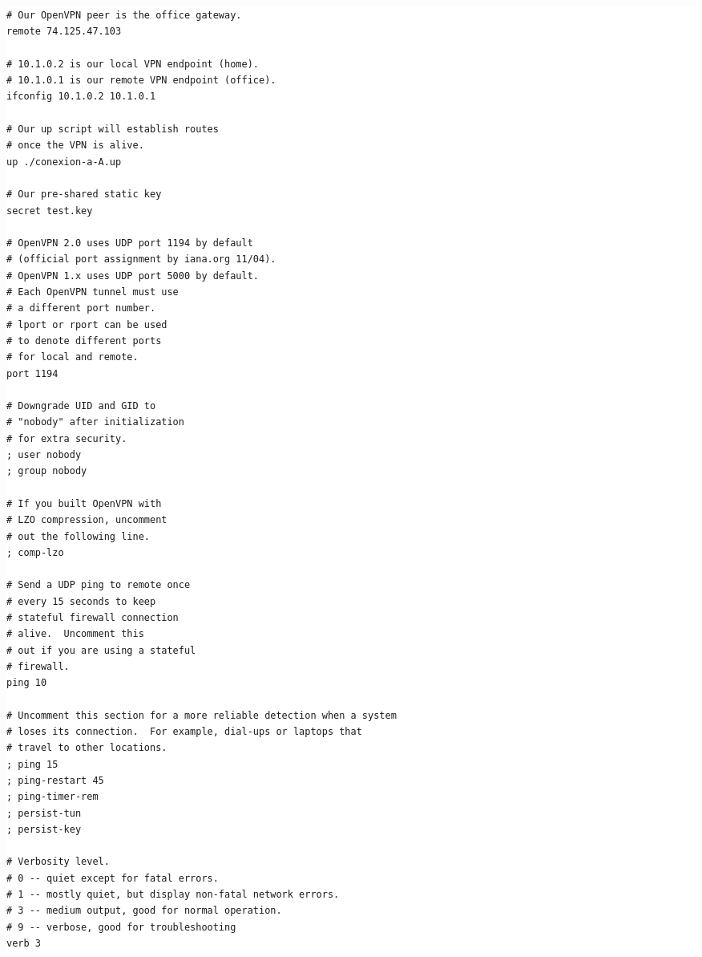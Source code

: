 ```
# Our OpenVPN peer is the office gateway.
remote 74.125.47.103

# 10.1.0.2 is our local VPN endpoint (home).
# 10.1.0.1 is our remote VPN endpoint (office).
ifconfig 10.1.0.2 10.1.0.1

# Our up script will establish routes
# once the VPN is alive.
up ./conexion-a-A.up

# Our pre-shared static key
secret test.key

# OpenVPN 2.0 uses UDP port 1194 by default
# (official port assignment by iana.org 11/04).
# OpenVPN 1.x uses UDP port 5000 by default.
# Each OpenVPN tunnel must use
# a different port number.
# lport or rport can be used
# to denote different ports
# for local and remote.
port 1194

# Downgrade UID and GID to
# "nobody" after initialization
# for extra security.
; user nobody
; group nobody

# If you built OpenVPN with
# LZO compression, uncomment
# out the following line.
; comp-lzo

# Send a UDP ping to remote once
# every 15 seconds to keep
# stateful firewall connection
# alive.  Uncomment this
# out if you are using a stateful
# firewall.
ping 10

# Uncomment this section for a more reliable detection when a system
# loses its connection.  For example, dial-ups or laptops that
# travel to other locations.
; ping 15
; ping-restart 45
; ping-timer-rem
; persist-tun
; persist-key

# Verbosity level.
# 0 -- quiet except for fatal errors.
# 1 -- mostly quiet, but display non-fatal network errors.
# 3 -- medium output, good for normal operation.
# 9 -- verbose, good for troubleshooting
verb 3
```
